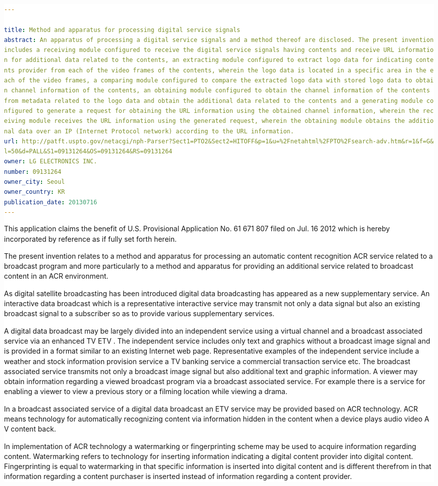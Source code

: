 ```yaml
---

title: Method and apparatus for processing digital service signals
abstract: An apparatus of processing a digital service signals and a method thereof are disclosed. The present invention includes a receiving module configured to receive the digital service signals having contents and receive URL information for additional data related to the contents, an extracting module configured to extract logo data for indicating contents provider from each of the video frames of the contents, wherein the logo data is located in a specific area in the each of the video frames, a comparing module configured to compare the extracted logo data with stored logo data to obtain channel information of the contents, an obtaining module configured to obtain the channel information of the contents from metadata related to the logo data and obtain the additional data related to the contents and a generating module configured to generate a request for obtaining the URL information using the obtained channel information, wherein the receiving module receives the URL information using the generated request, wherein the obtaining module obtains the additional data over an IP (Internet Protocol network) according to the URL information.
url: http://patft.uspto.gov/netacgi/nph-Parser?Sect1=PTO2&Sect2=HITOFF&p=1&u=%2Fnetahtml%2FPTO%2Fsearch-adv.htm&r=1&f=G&l=50&d=PALL&S1=09131264&OS=09131264&RS=09131264
owner: LG ELECTRONICS INC.
number: 09131264
owner_city: Seoul
owner_country: KR
publication_date: 20130716
---
```

This application claims the benefit of U.S. Provisional Application No. 61 671 807 filed on Jul. 16 2012 which is hereby incorporated by reference as if fully set forth herein.

The present invention relates to a method and apparatus for processing an automatic content recognition ACR service related to a broadcast program and more particularly to a method and apparatus for providing an additional service related to broadcast content in an ACR environment.

As digital satellite broadcasting has been introduced digital data broadcasting has appeared as a new supplementary service. An interactive data broadcast which is a representative interactive service may transmit not only a data signal but also an existing broadcast signal to a subscriber so as to provide various supplementary services.

A digital data broadcast may be largely divided into an independent service using a virtual channel and a broadcast associated service via an enhanced TV ETV . The independent service includes only text and graphics without a broadcast image signal and is provided in a format similar to an existing Internet web page. Representative examples of the independent service include a weather and stock information provision service a TV banking service a commercial transaction service etc. The broadcast associated service transmits not only a broadcast image signal but also additional text and graphic information. A viewer may obtain information regarding a viewed broadcast program via a broadcast associated service. For example there is a service for enabling a viewer to view a previous story or a filming location while viewing a drama.

In a broadcast associated service of a digital data broadcast an ETV service may be provided based on ACR technology. ACR means technology for automatically recognizing content via information hidden in the content when a device plays audio video A V content back.

In implementation of ACR technology a watermarking or fingerprinting scheme may be used to acquire information regarding content. Watermarking refers to technology for inserting information indicating a digital content provider into digital content. Fingerprinting is equal to watermarking in that specific information is inserted into digital content and is different therefrom in that information regarding a content purchaser is inserted instead of information regarding a content provider.
